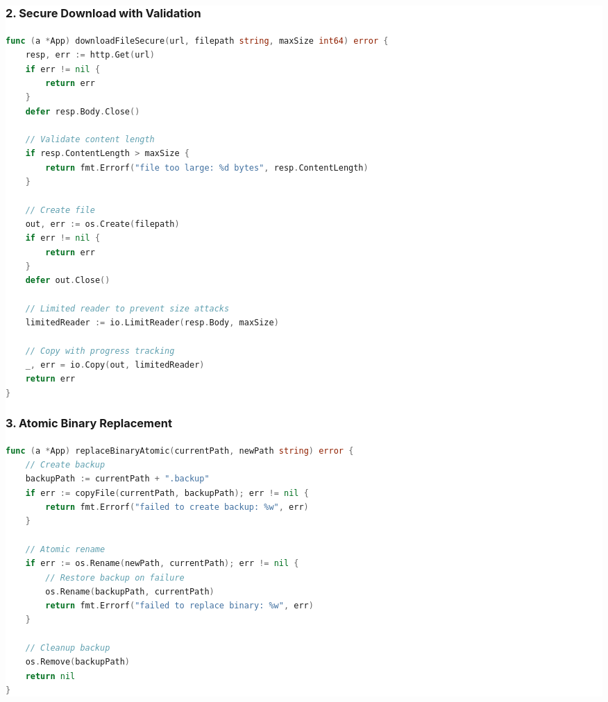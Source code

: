 ### 2. **Secure Download with Validation**
```go
func (a *App) downloadFileSecure(url, filepath string, maxSize int64) error {
    resp, err := http.Get(url)
    if err != nil {
        return err
    }
    defer resp.Body.Close()
    
    // Validate content length
    if resp.ContentLength > maxSize {
        return fmt.Errorf("file too large: %d bytes", resp.ContentLength)
    }
    
    // Create file
    out, err := os.Create(filepath)
    if err != nil {
        return err
    }
    defer out.Close()
    
    // Limited reader to prevent size attacks
    limitedReader := io.LimitReader(resp.Body, maxSize)
    
    // Copy with progress tracking
    _, err = io.Copy(out, limitedReader)
    return err
}
```

### 3. **Atomic Binary Replacement**
```go
func (a *App) replaceBinaryAtomic(currentPath, newPath string) error {
    // Create backup
    backupPath := currentPath + ".backup"
    if err := copyFile(currentPath, backupPath); err != nil {
        return fmt.Errorf("failed to create backup: %w", err)
    }
    
    // Atomic rename
    if err := os.Rename(newPath, currentPath); err != nil {
        // Restore backup on failure
        os.Rename(backupPath, currentPath)
        return fmt.Errorf("failed to replace binary: %w", err)
    }
    
    // Cleanup backup
    os.Remove(backupPath)
    return nil
}
```
